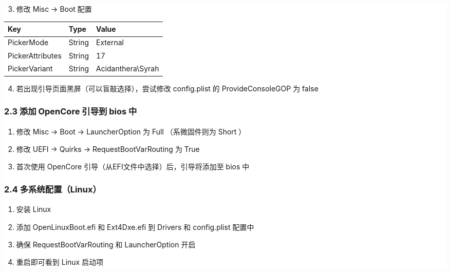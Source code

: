 3. 修改 Misc -> Boot 配置

| Key              | Type   | Value             |
| :--------------- | :----- | :---------------- |
| PickerMode       | String | External          |
| PickerAttributes | String | 17                |
| PickerVariant    | String | Acidanthera\Syrah |

4. 若出现引导页面黑屏（可以盲敲选择），尝试修改 config.plist 的 ProvideConsoleGOP 为 false

### 2.3 添加 OpenCore 引导到 bios 中

1. 修改 Misc -> Boot -> LauncherOption 为 Full （系微固件则为 Short ）

2. 修改 UEFI -> Quirks -> RequestBootVarRouting 为 True

3. 首次使用 OpenCore 引导（从EFI文件中选择）后，引导将添加至 bios 中

### 2.4 多系统配置（Linux）

1. 安装 Linux

2. 添加 OpenLinuxBoot.efi 和 Ext4Dxe.efi 到 Drivers 和 config.plist 配置中

3. 确保 RequestBootVarRouting 和 LauncherOption 开启

4. 重启即可看到 Linux 启动项